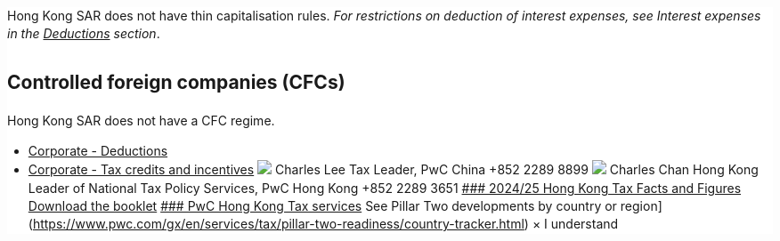 Hong Kong SAR does not have thin capitalisation rules. *For restrictions on deduction of interest expenses, see Interest expenses in the [Deductions](deductions.html) section*.
## Controlled foreign companies (CFCs)
Hong Kong SAR does not have a CFC regime.
* [Corporate - Deductions](deductions.html)
* [Corporate - Tax credits and incentives](tax-credits-and-incentives.html)
![](../../-/media/world-wide-tax-summaries/hongkongsarcharles-leecharlesleenewjpgpwcimage200252jpg20240129022033497.ashx%3Frev=0ed5e1d8602b4185a23d6cacbbc3e5ce&revision=0ed5e1d8-602b-4185-a23d-6cacbbc3e5ce&hash=6D028EC8DA87CB65A89B5FE6D51CD55C47BFCF44)
Charles Lee
Tax Leader, PwC China
+852 2289 8899
![](../../-/media/world-wide-tax-summaries/hongkongsarcharles-chancharlescchanjpgpwcimage200252jpg20240130020347868.ashx%3Frev=11bd05e1b7b64a75a3b2c257eee50261&revision=11bd05e1-b7b6-4a75-a3b2-c257eee50261&hash=D91B77A0F951F3193628EB34332AC1DD37C65A3E)
Charles Chan
Hong Kong Leader of National Tax Policy Services, PwC Hong Kong
+852 2289 3651
[### 2024/25 Hong Kong Tax Facts and Figures
Download the booklet](https://www.pwchk.com/en/tax/hong-kong-budget-2024-2025/tax-facts-and-figures-en.pdf)
[### PwC Hong Kong
Tax services](https://www.pwchk.com/en/services/tax.html)
See Pillar Two developments by country or region](https://www.pwc.com/gx/en/services/tax/pillar-two-readiness/country-tracker.html)
×
I understand